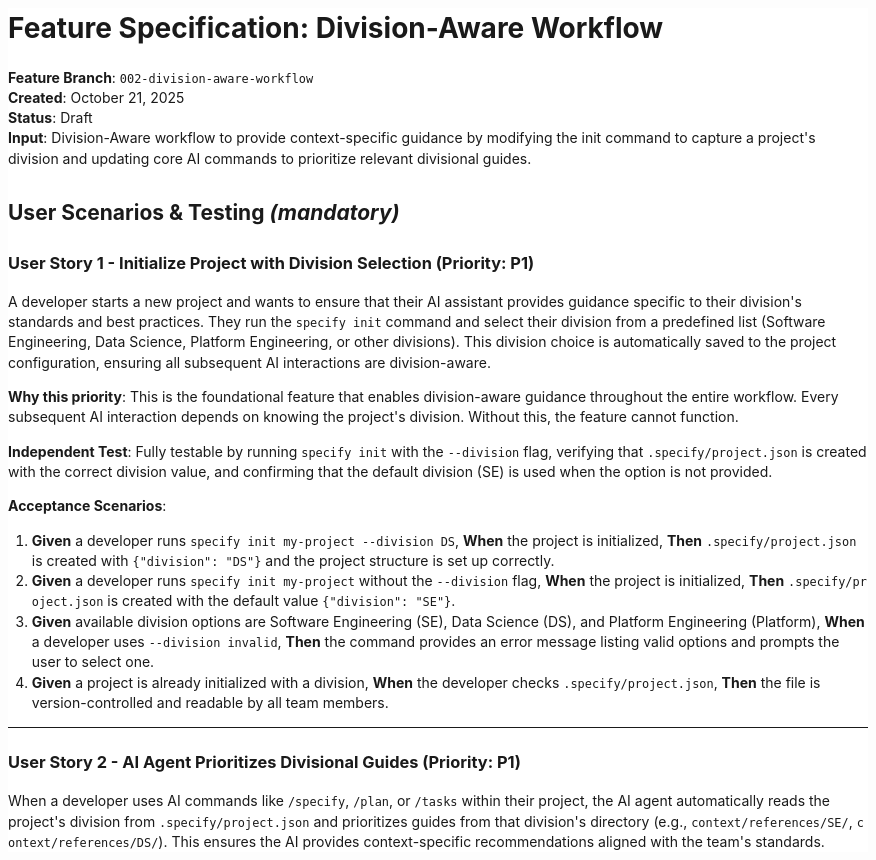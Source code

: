 # Feature Specification: Division-Aware Workflow

**Feature Branch**: `002-division-aware-workflow`  
**Created**: October 21, 2025  
**Status**: Draft  
**Input**: Division-Aware workflow to provide context-specific guidance by modifying the init command to capture a project's division and updating core AI commands to prioritize relevant divisional guides.

## User Scenarios & Testing *(mandatory)*

### User Story 1 - Initialize Project with Division Selection (Priority: P1)

A developer starts a new project and wants to ensure that their AI assistant provides guidance specific to their division's standards and best practices. They run the `specify init` command and select their division from a predefined list (Software Engineering, Data Science, Platform Engineering, or other divisions). This division choice is automatically saved to the project configuration, ensuring all subsequent AI interactions are division-aware.

**Why this priority**: This is the foundational feature that enables division-aware guidance throughout the entire workflow. Every subsequent AI interaction depends on knowing the project's division. Without this, the feature cannot function.

**Independent Test**: Fully testable by running `specify init` with the `--division` flag, verifying that `.specify/project.json` is created with the correct division value, and confirming that the default division (SE) is used when the option is not provided.

**Acceptance Scenarios**:

1. **Given** a developer runs `specify init my-project --division DS`, **When** the project is initialized, **Then** `.specify/project.json` is created with `{"division": "DS"}` and the project structure is set up correctly.
2. **Given** a developer runs `specify init my-project` without the `--division` flag, **When** the project is initialized, **Then** `.specify/project.json` is created with the default value `{"division": "SE"}`.
3. **Given** available division options are Software Engineering (SE), Data Science (DS), and Platform Engineering (Platform), **When** a developer uses `--division invalid`, **Then** the command provides an error message listing valid options and prompts the user to select one.
4. **Given** a project is already initialized with a division, **When** the developer checks `.specify/project.json`, **Then** the file is version-controlled and readable by all team members.

---

### User Story 2 - AI Agent Prioritizes Divisional Guides (Priority: P1)

When a developer uses AI commands like `/specify`, `/plan`, or `/tasks` within their project, the AI agent automatically reads the project's division from `.specify/project.json` and prioritizes guides from that division's directory (e.g., `context/references/SE/`, `context/references/DS/`). This ensures the AI provides context-specific recommendations aligned with the team's standards.
